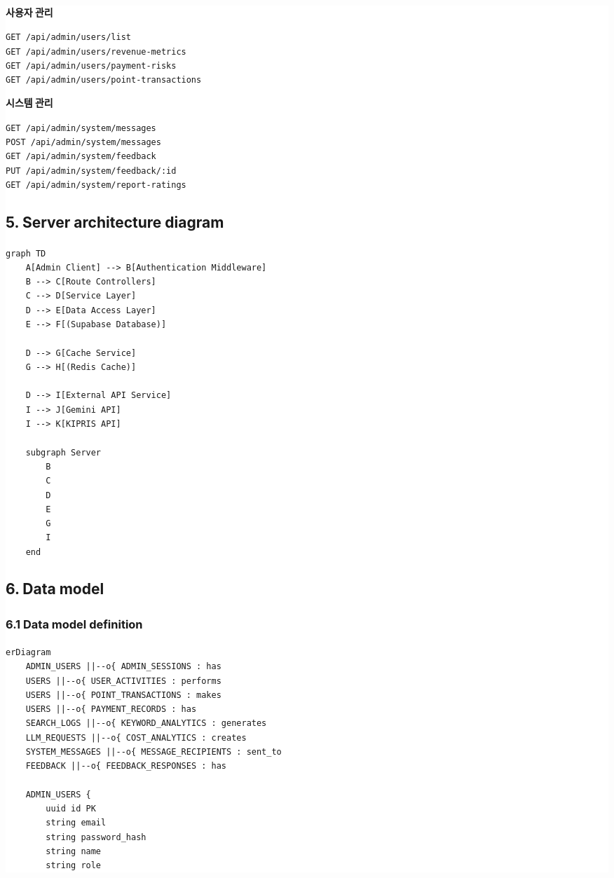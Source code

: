 **사용자 관리**
```
GET /api/admin/users/list
GET /api/admin/users/revenue-metrics
GET /api/admin/users/payment-risks
GET /api/admin/users/point-transactions
```

**시스템 관리**
```
GET /api/admin/system/messages
POST /api/admin/system/messages
GET /api/admin/system/feedback
PUT /api/admin/system/feedback/:id
GET /api/admin/system/report-ratings
```

## 5. Server architecture diagram

```mermaid
graph TD
    A[Admin Client] --> B[Authentication Middleware]
    B --> C[Route Controllers]
    C --> D[Service Layer]
    D --> E[Data Access Layer]
    E --> F[(Supabase Database)]
    
    D --> G[Cache Service]
    G --> H[(Redis Cache)]
    
    D --> I[External API Service]
    I --> J[Gemini API]
    I --> K[KIPRIS API]
    
    subgraph Server
        B
        C
        D
        E
        G
        I
    end
```

## 6. Data model

### 6.1 Data model definition

```mermaid
erDiagram
    ADMIN_USERS ||--o{ ADMIN_SESSIONS : has
    USERS ||--o{ USER_ACTIVITIES : performs
    USERS ||--o{ POINT_TRANSACTIONS : makes
    USERS ||--o{ PAYMENT_RECORDS : has
    SEARCH_LOGS ||--o{ KEYWORD_ANALYTICS : generates
    LLM_REQUESTS ||--o{ COST_ANALYTICS : creates
    SYSTEM_MESSAGES ||--o{ MESSAGE_RECIPIENTS : sent_to
    FEEDBACK ||--o{ FEEDBACK_RESPONSES : has
    
    ADMIN_USERS {
        uuid id PK
        string email
        string password_hash
        string name
        string role
```